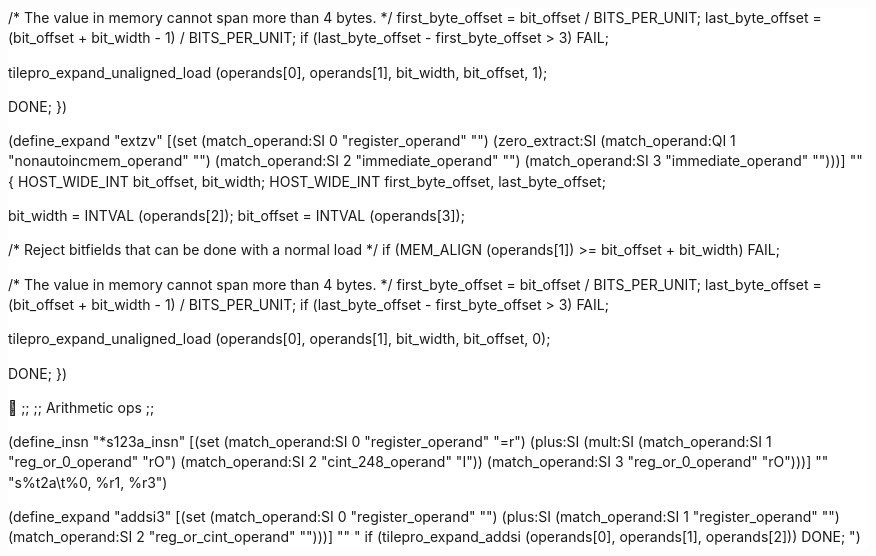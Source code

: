  /* The value in memory cannot span more than 4 bytes. */
  first_byte_offset = bit_offset / BITS_PER_UNIT;
  last_byte_offset = (bit_offset + bit_width - 1) / BITS_PER_UNIT;
  if (last_byte_offset - first_byte_offset > 3)
    FAIL;

  tilepro_expand_unaligned_load (operands[0], operands[1],
			         bit_width, bit_offset, 1);

  DONE;
})

(define_expand "extzv"
  [(set (match_operand:SI 0 "register_operand" "")
	(zero_extract:SI
	 (match_operand:QI 1 "nonautoincmem_operand" "")
	 (match_operand:SI 2 "immediate_operand" "")
	 (match_operand:SI 3 "immediate_operand" "")))]
  ""
{
  HOST_WIDE_INT bit_offset, bit_width;
  HOST_WIDE_INT first_byte_offset, last_byte_offset;

  bit_width = INTVAL (operands[2]);
  bit_offset = INTVAL (operands[3]);

  /* Reject bitfields that can be done with a normal load */
  if (MEM_ALIGN (operands[1]) >= bit_offset + bit_width)
    FAIL;

  /* The value in memory cannot span more than 4 bytes. */
  first_byte_offset = bit_offset / BITS_PER_UNIT;
  last_byte_offset = (bit_offset + bit_width - 1) / BITS_PER_UNIT;
  if (last_byte_offset - first_byte_offset > 3)
    FAIL;

  tilepro_expand_unaligned_load (operands[0], operands[1],
                                 bit_width, bit_offset, 0);

  DONE;
})


;;
;; Arithmetic ops
;;

(define_insn "*s123a_insn"
  [(set (match_operand:SI 0 "register_operand" "=r")
        (plus:SI (mult:SI (match_operand:SI 1 "reg_or_0_operand" "rO")
                          (match_operand:SI 2 "cint_248_operand" "I"))
                 (match_operand:SI 3 "reg_or_0_operand" "rO")))]
  ""
  "s%t2a\t%0, %r1, %r3")

(define_expand "addsi3"
  [(set (match_operand:SI 0 "register_operand" "")
	(plus:SI (match_operand:SI 1 "register_operand" "")
		 (match_operand:SI 2 "reg_or_cint_operand" "")))]
  ""
  "
    if (tilepro_expand_addsi (operands[0], operands[1], operands[2]))
      DONE;
  ")

